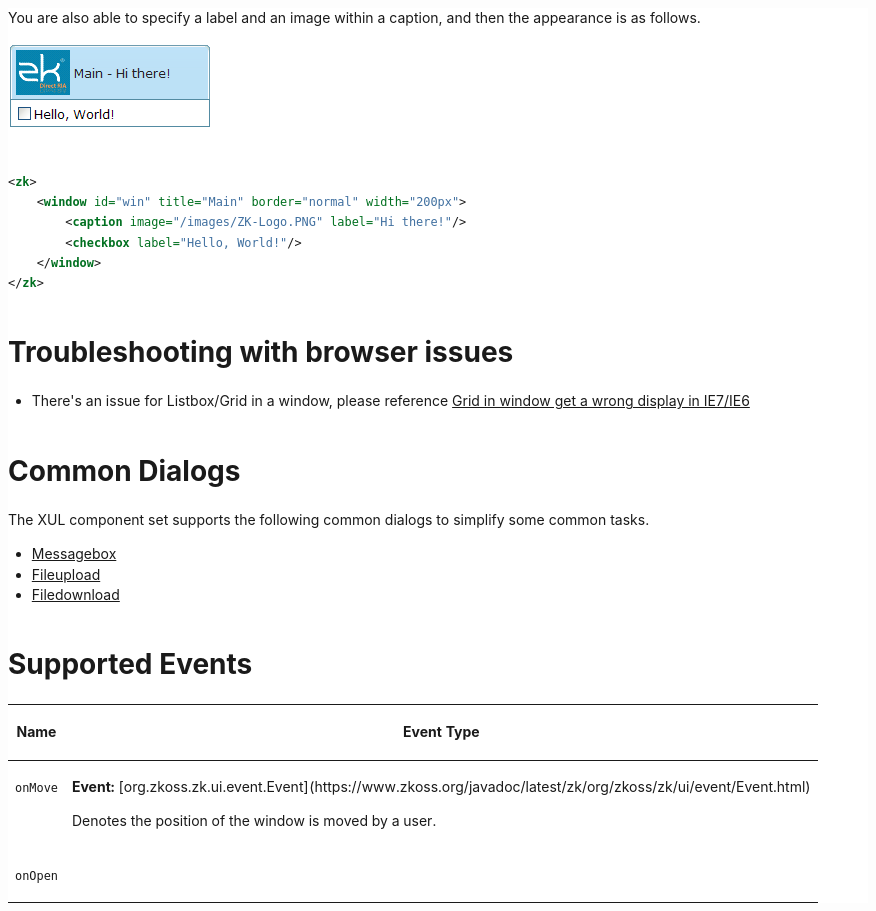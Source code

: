 You are also able to specify a label and an image within a caption, and
then the appearance is as follows.

![](/zk_component_ref/images/10000000000000CD00000042FABAB4CE.png)

```xml
 
<zk>
    <window id="win" title="Main" border="normal" width="200px">
        <caption image="/images/ZK-Logo.PNG" label="Hi there!"/>
        <checkbox label="Hello, World!"/>
    </window>
</zk>
```

# Troubleshooting with browser issues

- There's an issue for Listbox/Grid in a window, please reference [Grid in window get a wrong display in IE7/IE6](https://sourceforge.net/tracker/?func=detail&atid=785191&aid=3291179&group_id=152762%7C3291179)

# Common Dialogs

The XUL component set supports the following common dialogs to simplify
some common tasks.

- [Messagebox]({{site.baseurl}}/zk_component_ref/supporting_classes/messagebox)
- [Fileupload]({{site.baseurl}}/zk_component_ref/essential_components/fileupload)
- [Filedownload]({{site.baseurl}}/zk_component_ref/essential_components/filedownload)

# Supported Events

<table>
<thead>
<tr class="header">
<th><center>
<p>Name</p>
</center></th>
<th><center>
<p>Event Type</p>
</center></th>
</tr>
</thead>
<tbody>
<tr class="odd">
<td><center>
<p><code>onMove</code></p>
</center></td>
<td><p><strong>Event:</strong>
[org.zkoss.zk.ui.event.Event](https://www.zkoss.org/javadoc/latest/zk/org/zkoss/zk/ui/event/Event.html)</p>
<p>Denotes the position of the window is moved by a user.</p></td>
</tr>
<tr class="even">
<td><center>
<p><code>onOpen</code></p>
</center></td>